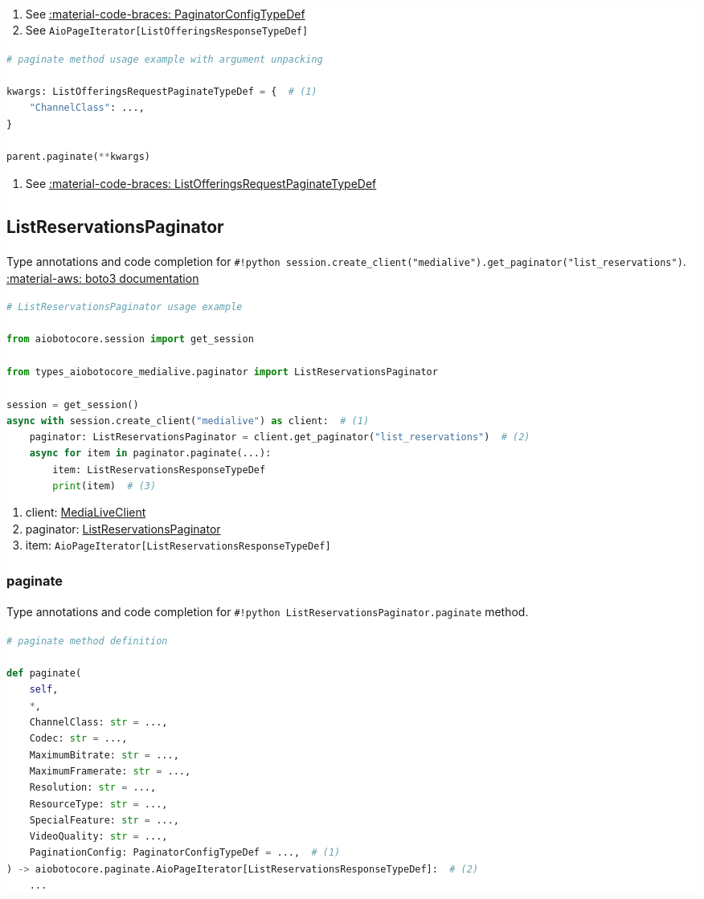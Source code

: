 1. See [:material-code-braces: PaginatorConfigTypeDef](./type_defs.md#paginatorconfigtypedef)
2. See `AioPageIterator[ListOfferingsResponseTypeDef]`


```python
# paginate method usage example with argument unpacking

kwargs: ListOfferingsRequestPaginateTypeDef = {  # (1)
    "ChannelClass": ...,
}

parent.paginate(**kwargs)
```

1. See [:material-code-braces: ListOfferingsRequestPaginateTypeDef](./type_defs.md#listofferingsrequestpaginatetypedef)
## ListReservationsPaginator

Type annotations and code completion for `#!python session.create_client("medialive").get_paginator("list_reservations")`.
[:material-aws: boto3 documentation](https://boto3.amazonaws.com/v1/documentation/api/latest/reference/services/medialive/paginator/ListReservations.html#MediaLive.Paginator.ListReservations)

```python
# ListReservationsPaginator usage example

from aiobotocore.session import get_session

from types_aiobotocore_medialive.paginator import ListReservationsPaginator

session = get_session()
async with session.create_client("medialive") as client:  # (1)
    paginator: ListReservationsPaginator = client.get_paginator("list_reservations")  # (2)
    async for item in paginator.paginate(...):
        item: ListReservationsResponseTypeDef
        print(item)  # (3)
```

1. client: [MediaLiveClient](./client.md)
2. paginator: [ListReservationsPaginator](./paginators.md#listreservationspaginator)
3. item: `AioPageIterator[ListReservationsResponseTypeDef]`


### paginate

Type annotations and code completion for `#!python ListReservationsPaginator.paginate` method.

```python
# paginate method definition

def paginate(
    self,
    *,
    ChannelClass: str = ...,
    Codec: str = ...,
    MaximumBitrate: str = ...,
    MaximumFramerate: str = ...,
    Resolution: str = ...,
    ResourceType: str = ...,
    SpecialFeature: str = ...,
    VideoQuality: str = ...,
    PaginationConfig: PaginatorConfigTypeDef = ...,  # (1)
) -> aiobotocore.paginate.AioPageIterator[ListReservationsResponseTypeDef]:  # (2)
    ...
```
